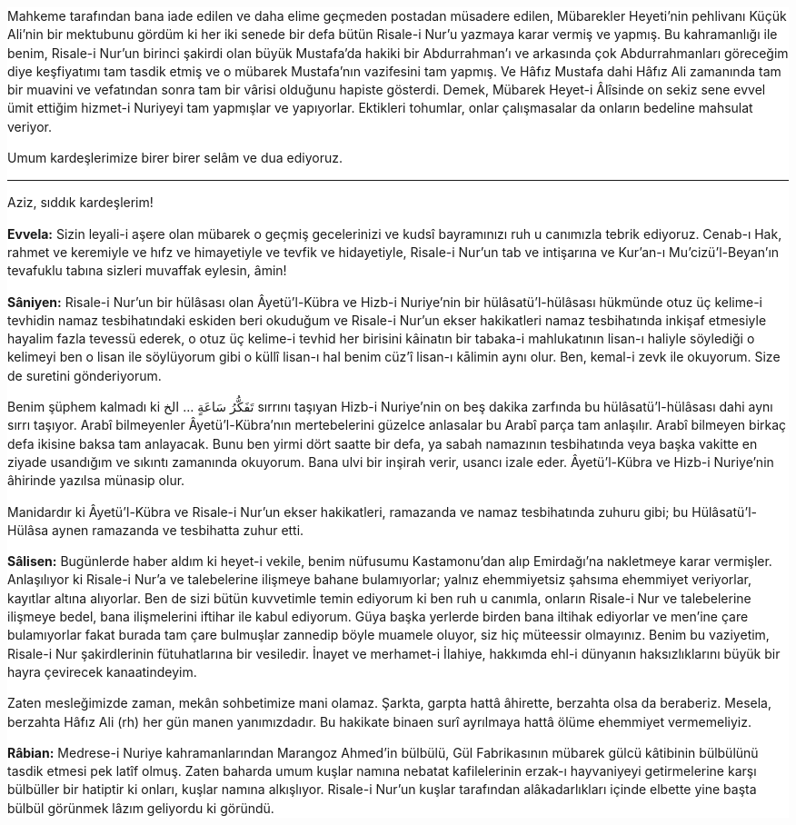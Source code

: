 Mahkeme tarafından bana iade edilen ve daha elime geçmeden postadan müsadere edilen, Mübarekler Heyeti’nin pehlivanı Küçük Ali’nin bir mektubunu gördüm ki her iki senede bir defa bütün Risale-i Nur’u yazmaya karar vermiş ve yapmış. Bu kahramanlığı ile benim, Risale-i Nur’un birinci şakirdi olan büyük Mustafa’da hakiki bir Abdurrahman’ı ve arkasında çok Abdurrahmanları göreceğim diye keşfiyatımı tam tasdik etmiş ve o mübarek Mustafa’nın vazifesini tam yapmış. Ve Hâfız Mustafa dahi Hâfız Ali zamanında tam bir muavini ve vefatından sonra tam bir vârisi olduğunu hapiste gösterdi. Demek, Mübarek Heyet-i Âlîsinde on sekiz sene evvel ümit ettiğim hizmet-i Nuriyeyi tam yapmışlar ve yapıyorlar. Ektikleri tohumlar, onlar çalışmasalar da onların bedeline mahsulat veriyor.

Umum kardeşlerimize birer birer selâm ve dua ediyoruz.

***

Aziz, sıddık kardeşlerim!

**Evvela:** Sizin leyali-i aşere olan mübarek o geçmiş gecelerinizi ve kudsî bayramınızı ruh u canımızla tebrik ediyoruz. Cenab-ı Hak, rahmet ve keremiyle ve hıfz ve himayetiyle ve tevfik ve hidayetiyle, Risale-i Nur’un tab ve intişarına ve Kur’an-ı Mu’cizü’l-Beyan’ın tevafuklu tabına sizleri muvaffak eylesin, âmin!

**Sâniyen:** Risale-i Nur’un bir hülâsası olan Âyetü’l-Kübra ve Hizb-i Nuriye’nin bir hülâsatü’l-hülâsası hükmünde otuz üç kelime-i tevhidin namaz tesbihatındaki eskiden beri okuduğum ve Risale-i Nur’un ekser hakikatleri namaz tesbihatında inkişaf etmesiyle hayalim fazla tevessü ederek, o otuz üç kelime-i tevhid her birisini kâinatın bir tabaka-i mahlukatının lisan-ı haliyle söylediği o kelimeyi ben o lisan ile söylüyorum gibi o küllî lisan-ı hal benim cüz’î lisan-ı kālimin aynı olur. Ben, kemal-i zevk ile okuyorum. Size de suretini gönderiyorum.

Benim şüphem kalmadı ki <span class="arabic" dir="rtl">تَفَكُّرُ سَاعَةٍ … الخ</span> sırrını taşıyan Hizb-i Nuriye’nin on beş dakika zarfında bu hülâsatü’l-hülâsası dahi aynı sırrı taşıyor. Arabî bilmeyenler Âyetü’l-Kübra’nın mertebelerini güzelce anlasalar bu Arabî parça tam anlaşılır. Arabî bilmeyen birkaç defa ikisine baksa tam anlayacak. Bunu ben yirmi dört saatte bir defa, ya sabah namazının tesbihatında veya başka vakitte en ziyade usandığım ve sıkıntı zamanında okuyorum. Bana ulvi bir inşirah verir, usancı izale eder. Âyetü’l-Kübra ve Hizb-i Nuriye’nin âhirinde yazılsa münasip olur.

Manidardır ki Âyetü’l-Kübra ve Risale-i Nur’un ekser hakikatleri, ramazanda ve namaz tesbihatında zuhuru gibi; bu Hülâsatü’l-Hülâsa aynen ramazanda ve tesbihatta zuhur etti.

**Sâlisen:** Bugünlerde haber aldım ki heyet-i vekile, benim nüfusumu Kastamonu’dan alıp Emirdağı’na nakletmeye karar vermişler. Anlaşılıyor ki Risale-i Nur’a ve talebelerine ilişmeye bahane bulamıyorlar; yalnız ehemmiyetsiz şahsıma ehemmiyet veriyorlar, kayıtlar altına alıyorlar. Ben de sizi bütün kuvvetimle temin ediyorum ki ben ruh u canımla, onların Risale-i Nur ve talebelerine ilişmeye bedel, bana ilişmelerini iftihar ile kabul ediyorum. Güya başka yerlerde birden bana iltihak ediyorlar ve men’ine çare bulamıyorlar fakat burada tam çare bulmuşlar zannedip böyle muamele oluyor, siz hiç müteessir olmayınız. Benim bu vaziyetim, Risale-i Nur şakirdlerinin fütuhatlarına bir vesiledir. İnayet ve merhamet-i İlahiye, hakkımda ehl-i dünyanın haksızlıklarını büyük bir hayra çevirecek kanaatindeyim.

Zaten mesleğimizde zaman, mekân sohbetimize mani olamaz. Şarkta, garpta hattâ âhirette, berzahta olsa da beraberiz. Mesela, berzahta Hâfız Ali (rh) her gün manen yanımızdadır. Bu hakikate binaen surî ayrılmaya hattâ ölüme ehemmiyet vermemeliyiz.

**Râbian:** Medrese-i Nuriye kahramanlarından Marangoz Ahmed’in bülbülü, Gül Fabrikasının mübarek gülcü kâtibinin bülbülünü tasdik etmesi pek latîf olmuş. Zaten baharda umum kuşlar namına nebatat kafilelerinin erzak-ı hayvaniyeyi getirmelerine karşı bülbüller bir hatiptir ki onları, kuşlar namına alkışlıyor. Risale-i Nur’un kuşlar tarafından alâkadarlıkları içinde elbette yine başta bülbül görünmek lâzım geliyordu ki göründü.
